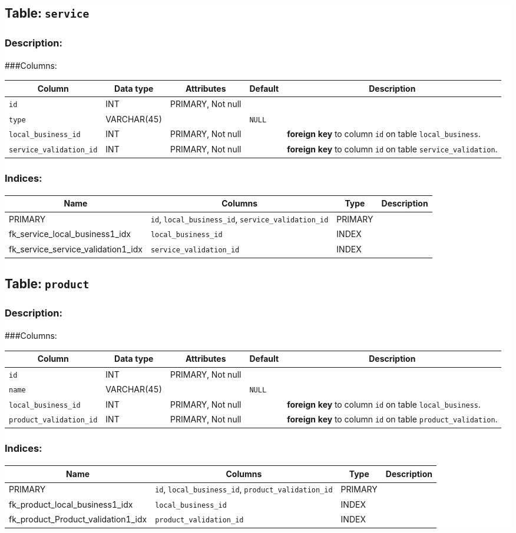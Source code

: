 ## Table: `service`

### Description: 



###Columns: 

| Column | Data type | Attributes | Default | Description |
| --- | --- | --- | --- | ---  |
| `id` | INT | PRIMARY, Not null |   |   |
| `type` | VARCHAR(45) |  | `NULL` |   |
| `local_business_id` | INT | PRIMARY, Not null |   |  **foreign key** to column `id` on table `local_business`. |
| `service_validation_id` | INT | PRIMARY, Not null |   |  **foreign key** to column `id` on table `service_validation`. |


### Indices: 

| Name | Columns | Type | Description |
| --- | --- | --- | --- |
| PRIMARY | `id`, `local_business_id`, `service_validation_id` | PRIMARY |   |
| fk_service_local_business1_idx | `local_business_id` | INDEX |   |
| fk_service_service_validation1_idx | `service_validation_id` | INDEX |   |


## Table: `product`

### Description: 



###Columns: 

| Column | Data type | Attributes | Default | Description |
| --- | --- | --- | --- | ---  |
| `id` | INT | PRIMARY, Not null |   |   |
| `name` | VARCHAR(45) |  | `NULL` |   |
| `local_business_id` | INT | PRIMARY, Not null |   |  **foreign key** to column `id` on table `local_business`. |
| `product_validation_id` | INT | PRIMARY, Not null |   |  **foreign key** to column `id` on table `product_validation`. |


### Indices: 

| Name | Columns | Type | Description |
| --- | --- | --- | --- |
| PRIMARY | `id`, `local_business_id`, `product_validation_id` | PRIMARY |   |
| fk_product_local_business1_idx | `local_business_id` | INDEX |   |
| fk_product_Product_validation1_idx | `product_validation_id` | INDEX |   |
